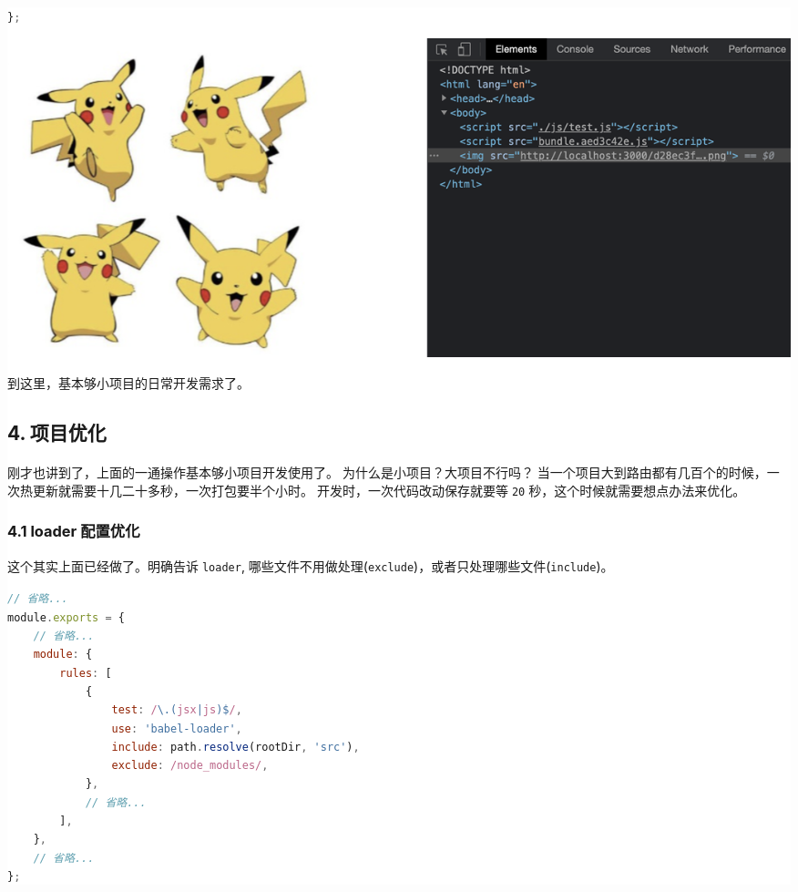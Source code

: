 ```js
};
```

![](./images/011_加载图片完善.png)

到这里，基本够小项目的日常开发需求了。

## 4. 项目优化

刚才也讲到了，上面的一通操作基本够小项目开发使用了。
为什么是小项目？大项目不行吗？
当一个项目大到路由都有几百个的时候，一次热更新就需要十几二十多秒，一次打包要半个小时。
开发时，一次代码改动保存就要等 `20` 秒，这个时候就需要想点办法来优化。

### 4.1 loader 配置优化

这个其实上面已经做了。明确告诉 `loader`, 哪些文件不用做处理(`exclude`)，或者只处理哪些文件(`include`)。

```js
// 省略...
module.exports = {
    // 省略...
    module: {
        rules: [
            {
                test: /\.(jsx|js)$/,
                use: 'babel-loader',
                include: path.resolve(rootDir, 'src'),
                exclude: /node_modules/,
            },
            // 省略...
        ],
    },
    // 省略...
};
```
